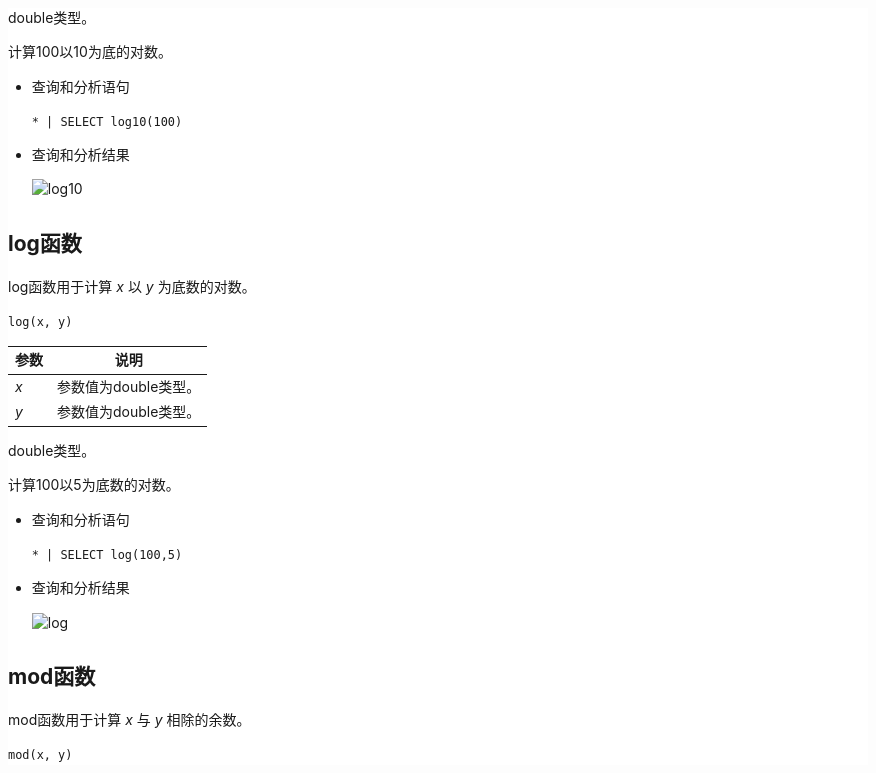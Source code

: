 
double类型。

计算100以10为底的对数。

* 查询和分析语句

  ```unknow
  * | SELECT log10(100)
  ```

  

* 查询和分析结果

  ![log10](https://help-static-aliyun-doc.aliyuncs.com/assets/img/zh-CN/3331518261/p301734.png)




log函数 
--------------------------

log函数用于计算 *x* 以 *y* 为底数的对数。

```unknow
log(x, y)
```



| 参数  |      说明       |
|-----|---------------|
| *x* | 参数值为double类型。 |
| *y* | 参数值为double类型。 |



double类型。

计算100以5为底数的对数。

* 查询和分析语句

  ```unknow
  * | SELECT log(100,5)
  ```

  

* 查询和分析结果
  
  ![log](https://help-static-aliyun-doc.aliyuncs.com/assets/img/zh-CN/3331518261/p301740.png)




mod函数 
--------------------------

mod函数用于计算 *x* 与 *y* 相除的余数。

```unknow
mod(x, y)
```
